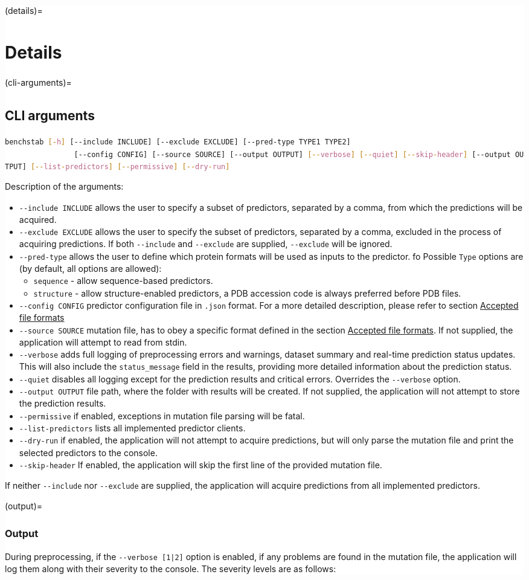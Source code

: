 (details)=
# Details

(cli-arguments)=
## CLI arguments

```bash
benchstab [-h] [--include INCLUDE] [--exclude EXCLUDE] [--pred-type TYPE1 TYPE2] 
                [--config CONFIG] [--source SOURCE] [--output OUTPUT] [--verbose] [--quiet] [--skip-header] [--output OUTPUT] [--list-predictors] [--permissive] [--dry-run]
```

Description of the arguments:

- `--include INCLUDE` allows the user to specify a subset of predictors, separated by a comma, from which the predictions will be acquired.
- `--exclude EXCLUDE` allows the user to specify the subset of predictors, separated by a comma, excluded in the process of acquiring predictions. If both `--include` and `--exclude` are supplied, `--exclude` will be ignored.
- `--pred-type` allows the user to define which protein formats will be used as inputs to the predictor. fo Possible `Type` options are (by default, all options are allowed):
  - `sequence` - allow sequence-based predictors.
  - `structure` - allow structure-enabled predictors, a PDB accession code is always preferred before PDB files.
- `--config CONFIG` predictor configuration file in `.json` format. For a more detailed description, please refer to section [Accepted file formats](#accepted-file-formats)
- `--source SOURCE` mutation file, has to obey a specific format defined in the section [Accepted file formats](#accepted-file-formats). If not supplied, the application will attempt to read from stdin.
- `--verbose` adds full logging of preprocessing errors and warnings, dataset summary and real-time prediction status updates. This will also include the `status_message` field in the results, providing more detailed information about the prediction status.
- `--quiet` disables all logging except for the prediction results and critical errors. Overrides the `--verbose` option.
- `--output OUTPUT` file path, where the folder with results will be created. If not supplied, the application will not attempt to store the prediction results.
- `--permissive` if enabled, exceptions in mutation file parsing will be fatal.
- `--list-predictors` lists all implemented predictor clients.
- `--dry-run` if enabled, the application will not attempt to acquire predictions, but will only parse the mutation file and print the selected predictors to the console.
- `--skip-header` If enabled, the application will skip the first line of the provided mutation file.

If neither `--include` nor `--exclude` are supplied, the application will acquire predictions from all implemented predictors.

(output)=
### Output

During preprocessing, if the `--verbose [1|2]` option is enabled, if any problems are found in the mutation file, the application will log them along with their severity to the console. The severity levels are as follows:
